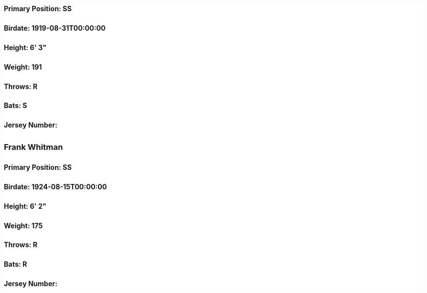 #### Primary Position: SS
#### Birdate: 1919-08-31T00:00:00
#### Height: 6' 3"
#### Weight: 191
#### Throws: R
#### Bats: S
#### Jersey Number: 
### Frank Whitman
#### Primary Position: SS
#### Birdate: 1924-08-15T00:00:00
#### Height: 6' 2"
#### Weight: 175
#### Throws: R
#### Bats: R
#### Jersey Number: 